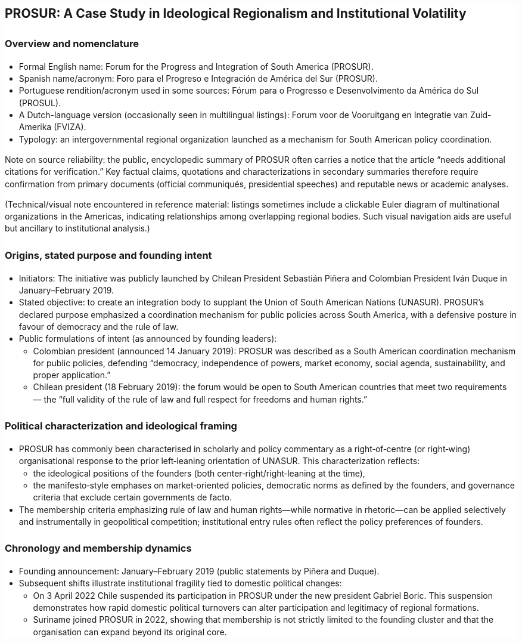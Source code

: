 ## PROSUR: A Case Study in Ideological Regionalism and Institutional Volatility

### Overview and nomenclature
- Formal English name: Forum for the Progress and Integration of South America (PROSUR).
- Spanish name/acronym: Foro para el Progreso e Integración de América del Sur (PROSUR).
- Portuguese rendition/acronym used in some sources: Fórum para o Progresso e Desenvolvimento da América do Sul (PROSUL).
- A Dutch-language version (occasionally seen in multilingual listings): Forum voor de Vooruitgang en Integratie van Zuid-Amerika (FVIZA).
- Typology: an intergovernmental regional organization launched as a mechanism for South American policy coordination.

Note on source reliability: the public, encyclopedic summary of PROSUR often carries a notice that the article “needs additional citations for verification.” Key factual claims, quotations and characterizations in secondary summaries therefore require confirmation from primary documents (official communiqués, presidential speeches) and reputable news or academic analyses.

(Technical/visual note encountered in reference material: listings sometimes include a clickable Euler diagram of multinational organizations in the Americas, indicating relationships among overlapping regional bodies. Such visual navigation aids are useful but ancillary to institutional analysis.)

### Origins, stated purpose and founding intent
- Initiators: The initiative was publicly launched by Chilean President Sebastián Piñera and Colombian President Iván Duque in January–February 2019.
- Stated objective: to create an integration body to supplant the Union of South American Nations (UNASUR). PROSUR’s declared purpose emphasized a coordination mechanism for public policies across South America, with a defensive posture in favour of democracy and the rule of law.
- Public formulations of intent (as announced by founding leaders):
  - Colombian president (announced 14 January 2019): PROSUR was described as a South American coordination mechanism for public policies, defending “democracy, independence of powers, market economy, social agenda, sustainability, and proper application.”
  - Chilean president (18 February 2019): the forum would be open to South American countries that meet two requirements — the “full validity of the rule of law and full respect for freedoms and human rights.”

### Political characterization and ideological framing
- PROSUR has commonly been characterised in scholarly and policy commentary as a right‑of‑centre (or right‑wing) organisational response to the prior left‑leaning orientation of UNASUR. This characterization reflects:
  - the ideological positions of the founders (both center‑right/right‑leaning at the time),
  - the manifesto‑style emphases on market‑oriented policies, democratic norms as defined by the founders, and governance criteria that exclude certain governments de facto.
- The membership criteria emphasizing rule of law and human rights—while normative in rhetoric—can be applied selectively and instrumentally in geopolitical competition; institutional entry rules often reflect the policy preferences of founders.

### Chronology and membership dynamics
- Founding announcement: January–February 2019 (public statements by Piñera and Duque).
- Subsequent shifts illustrate institutional fragility tied to domestic political changes:
  - On 3 April 2022 Chile suspended its participation in PROSUR under the new president Gabriel Boric. This suspension demonstrates how rapid domestic political turnovers can alter participation and legitimacy of regional formations.
  - Suriname joined PROSUR in 2022, showing that membership is not strictly limited to the founding cluster and that the organisation can expand beyond its original core.
